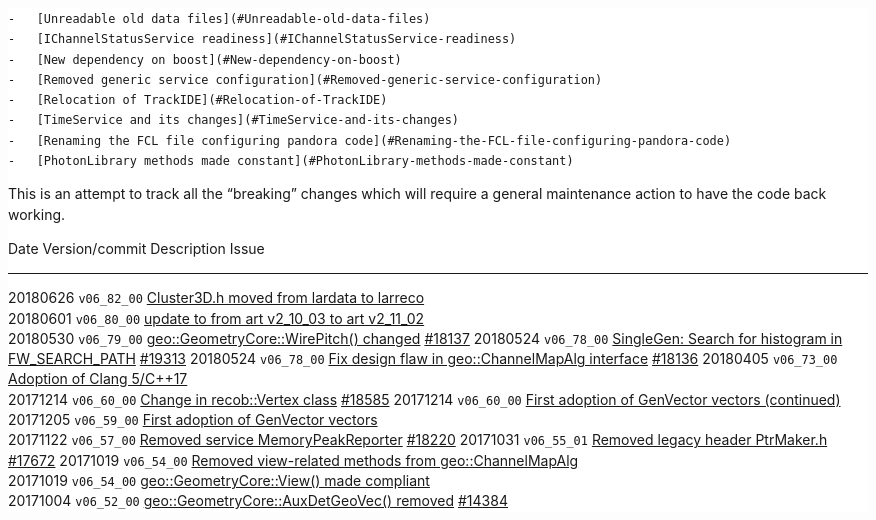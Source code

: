    -   [Unreadable old data files](#Unreadable-old-data-files)
    -   [IChannelStatusService readiness](#IChannelStatusService-readiness)
    -   [New dependency on boost](#New-dependency-on-boost)
    -   [Removed generic service configuration](#Removed-generic-service-configuration)
    -   [Relocation of TrackIDE](#Relocation-of-TrackIDE)
    -   [TimeService and its changes](#TimeService-and-its-changes)
    -   [Renaming the FCL file configuring pandora code](#Renaming-the-FCL-file-configuring-pandora-code)
    -   [PhotonLibrary methods made constant](#PhotonLibrary-methods-made-constant)

This is an attempt to track all the “breaking” changes which will require a general maintenance action to have the code back working.

  Date       Version/commit         Description                                                                                                                                                                                  Issue
  ---------- ---------------------- -------------------------------------------------------------------------------------------------------------------------------------------------------------------------------------------- -----------------------------------------------------------------------------------------------------------------------------------------------------------
  20180626   `v06_82_00`            [Cluster3D.h moved from lardata to larreco](#Cluster3Dh-moved-from-lardata-to-larreco)                                                                                                       
  20180601   `v06_80_00`            [update to from art v2\_10\_03 to art v2\_11\_02](#update-to-from-art-v2_10_03-to-art-v2_11_02)                                                                                              
  20180530   `v06_79_00`            [geo::GeometryCore::WirePitch() changed](#geo-GeometryCore-WirePitch-changed)                                                                                                                [\#18137](/redmine/issues/18137 "Necessary Maintenance: The method geo::GeometryCore::WirePitch() with two wires as argument should be removed (Closed)")
  20180524   `v06_78_00`            [SingleGen: Search for histogram in FW\_SEARCH\_PATH](#SingleGen-Search-for-histogram-in-FW_SEARCH_PATH)                                                                                     [\#19313](/redmine/issues/19313 "Feature: SingleGen: search for histogram in FW_SEARCH_PATH (Closed)")
  20180524   `v06_78_00`            [Fix design flaw in geo::ChannelMapAlg interface](#Fix-design-flaw-in-geo-ChannelMapAlg-interface)                                                                                           [\#18136](/redmine/issues/18136 "Necessary Maintenance: Fix design flaw in geo::ChannelMapAlg interface (Closed)")
  20180405   `v06_73_00`            [Adoption of Clang 5/C++17](#Adoption-of-Clang-5C17)                                                                                                                                         
  20171214   `v06_60_00`            [Change in recob::Vertex class](#Change-in-recobVertex-class)                                                                                                                                [\#18585](/redmine/issues/18585 "Bug: eventdump fails for CI test reference files for DUNE FD and protoDUNE SP in v06_60_00_01 (Closed)")
  20171214   `v06_60_00`            [First adoption of GenVector vectors (continued)](#First-adoption-of-GenVector-vectors-continued)                                                                                            
  20171205   `v06_59_00`            [First adoption of GenVector vectors](#First-adoption-of-GenVector-vectors)                                                                                                                  
  20171122   `v06_57_00`            [Removed service MemoryPeakReporter](#Removed-service-MemoryPeakReporter)                                                                                                                    [\#18220](/redmine/issues/18220 "Necessary Maintenance: Remove MemoryPeakReporter service from lardata (Closed)")
  20171031   `v06_55_01`            [Removed legacy header PtrMaker.h](#Removed-legacy-header-PtrMakerh)                                                                                                                         [\#17672](/redmine/issues/17672 "Necessary Maintenance: Remove deprecated lar::PtrMaker alias (Closed)")
  20171019   `v06_54_00`            [Removed view-related methods from geo::ChannelMapAlg](#Removed-view-related-methods-from-geoChannelMapAlg)                                                                                  
  20171019   `v06_54_00`            [geo::GeometryCore::View() made compliant](#geoGeometryCoreView-made-compliant)                                                                                                              
  20171004   `v06_52_00`            [geo::GeometryCore::AuxDetGeoVec() removed](#geoGeometryCoreAuxDetGeoVec-removed)                                                                                                            [\#14384](/redmine/issues/14384 "Bug: Copy of the Geometry object does not behave as the original one (Closed)")